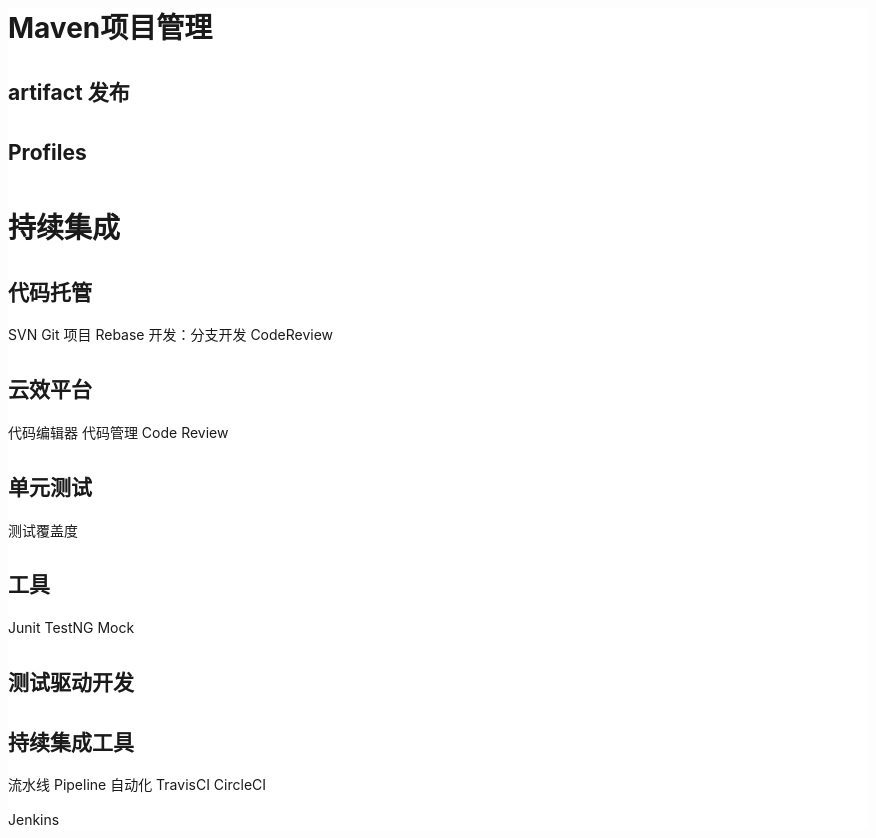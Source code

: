






# Maven项目管理
## artifact 发布
## Profiles







# 持续集成
## 代码托管
SVN
Git
项目 Rebase
开发：分支开发
CodeReview

## 云效平台
代码编辑器
代码管理
Code Review

## 单元测试
测试覆盖度

## 工具
Junit
TestNG
Mock

## 测试驱动开发

## 持续集成工具
流水线
Pipeline
自动化
TravisCI
CircleCI

Jenkins
